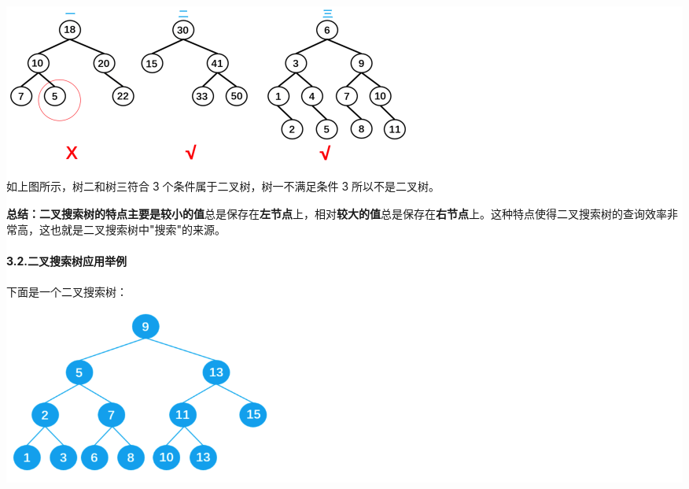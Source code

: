 <img src="../../static/images/image-20210723153842636.png" alt="image-20210723153842636" style="zoom:50%;" />

如上图所示，树二和树三符合 3 个条件属于二叉树，树一不满足条件 3 所以不是二叉树。

**总结：**二叉搜索树的特点主要是**较小的值**总是保存在**左节点**上，相对**较大的值**总是保存在**右节点**上。这种特点使得二叉搜索树的查询效率非常高，这也就是二叉搜索树中"搜索"的来源。

#### 3.2.二叉搜索树应用举例

下面是一个二叉搜索树：

<img src="../../static/images/image-20210723153903293.png" alt="image-20210723153903293" style="zoom:33%;" />
